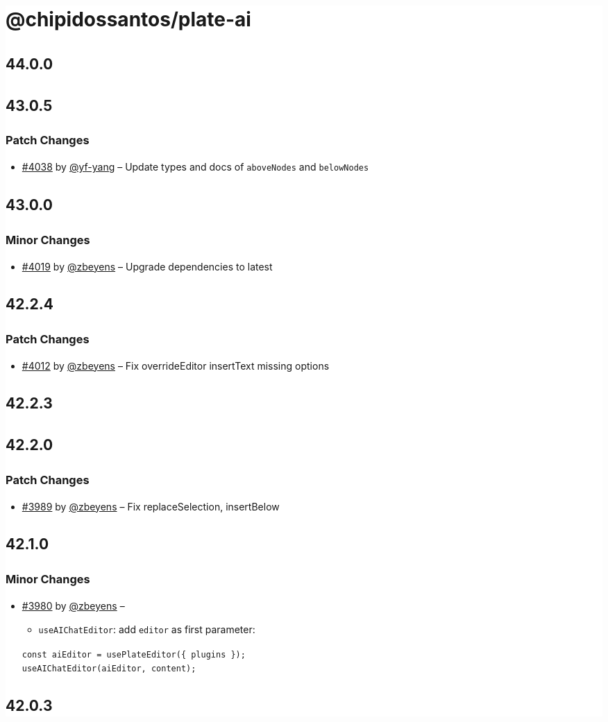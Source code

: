 # @chipidossantos/plate-ai

## 44.0.0

## 43.0.5

### Patch Changes

- [#4038](https://github.com/udecode/plate/pull/4038) by [@yf-yang](https://github.com/yf-yang) – Update types and docs of `aboveNodes` and `belowNodes`

## 43.0.0

### Minor Changes

- [#4019](https://github.com/udecode/plate/pull/4019) by [@zbeyens](https://github.com/zbeyens) – Upgrade dependencies to latest

## 42.2.4

### Patch Changes

- [#4012](https://github.com/udecode/plate/pull/4012) by [@zbeyens](https://github.com/zbeyens) – Fix overrideEditor insertText missing options

## 42.2.3

## 42.2.0

### Patch Changes

- [#3989](https://github.com/udecode/plate/pull/3989) by [@zbeyens](https://github.com/zbeyens) – Fix replaceSelection, insertBelow

## 42.1.0

### Minor Changes

- [#3980](https://github.com/udecode/plate/pull/3980) by [@zbeyens](https://github.com/zbeyens) –

  - `useAIChatEditor`: add `editor` as first parameter:

  ```tsx
  const aiEditor = usePlateEditor({ plugins });
  useAIChatEditor(aiEditor, content);
  ```

## 42.0.3
